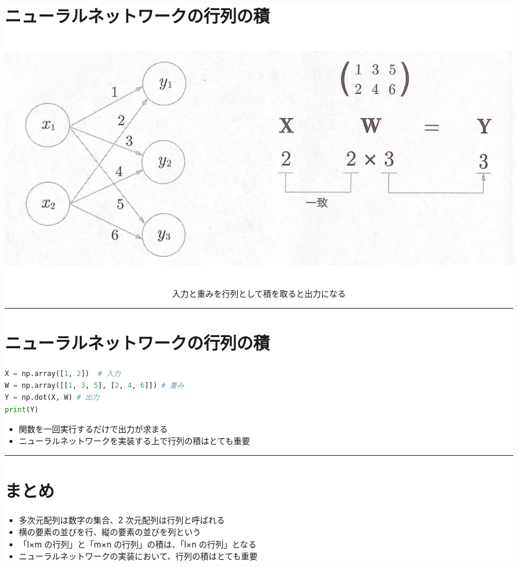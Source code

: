 
# ニューラルネットワークの行列の積

<div style="text-align: center;">
  <img height="400px"  src="./image2.png">
  <p>入力と重みを行列として積を取ると出力になる</p>
</div>

---

# ニューラルネットワークの行列の積

```python
X = np.array([1, 2])  # 入力
W = np.array([[1, 3, 5], [2, 4, 6]]) # 重み
Y = np.dot(X, W) # 出力
print(Y)
```

- 関数を一回実行するだけで出力が求まる
  <br>
- ニューラルネットワークを実装する上で行列の積はとても重要

---

# まとめ

- 多次元配列は数字の集合、2 次元配列は行列と呼ばれる
  <br>
- 横の要素の並びを行、縦の要素の並びを列という
  <br>
- 「l×m の行列」と「m×n の行列」の積は、「l×n の行列」となる
  <br>
- ニューラルネットワークの実装において、行列の積はとても重要
